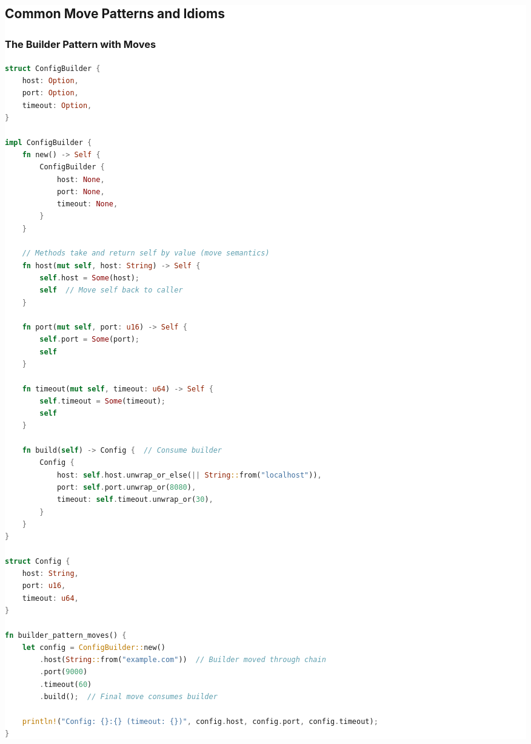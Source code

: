 ## Common Move Patterns and Idioms

### The Builder Pattern with Moves

```rust
struct ConfigBuilder {
    host: Option,
    port: Option,
    timeout: Option,
}

impl ConfigBuilder {
    fn new() -> Self {
        ConfigBuilder {
            host: None,
            port: None,
            timeout: None,
        }
    }
    
    // Methods take and return self by value (move semantics)
    fn host(mut self, host: String) -> Self {
        self.host = Some(host);
        self  // Move self back to caller
    }
    
    fn port(mut self, port: u16) -> Self {
        self.port = Some(port);
        self
    }
    
    fn timeout(mut self, timeout: u64) -> Self {
        self.timeout = Some(timeout);
        self
    }
    
    fn build(self) -> Config {  // Consume builder
        Config {
            host: self.host.unwrap_or_else(|| String::from("localhost")),
            port: self.port.unwrap_or(8080),
            timeout: self.timeout.unwrap_or(30),
        }
    }
}

struct Config {
    host: String,
    port: u16,
    timeout: u64,
}

fn builder_pattern_moves() {
    let config = ConfigBuilder::new()
        .host(String::from("example.com"))  // Builder moved through chain
        .port(9000)
        .timeout(60)
        .build();  // Final move consumes builder
    
    println!("Config: {}:{} (timeout: {})", config.host, config.port, config.timeout);
}
```
